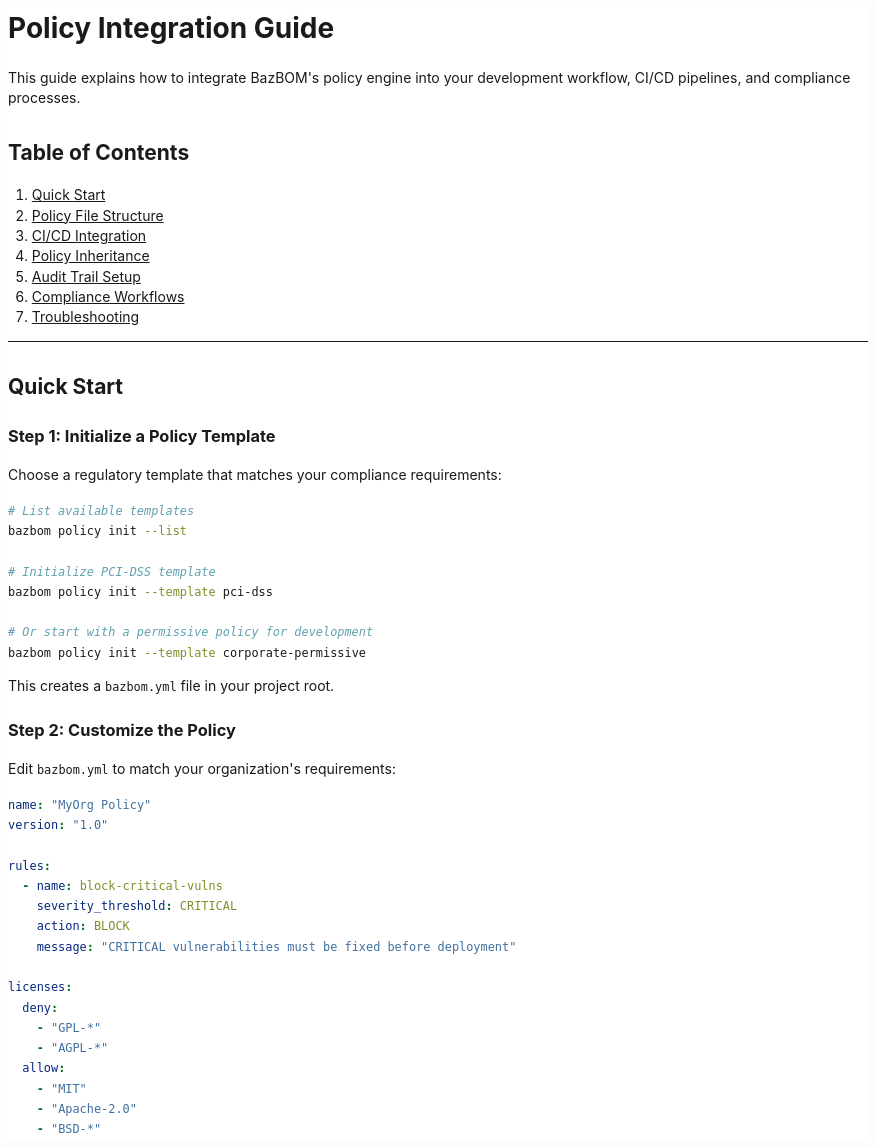 # Policy Integration Guide

This guide explains how to integrate BazBOM's policy engine into your development workflow, CI/CD pipelines, and compliance processes.

## Table of Contents

1. [Quick Start](#quick-start)
2. [Policy File Structure](#policy-file-structure)
3. [CI/CD Integration](#cicd-integration)
4. [Policy Inheritance](#policy-inheritance)
5. [Audit Trail Setup](#audit-trail-setup)
6. [Compliance Workflows](#compliance-workflows)
7. [Troubleshooting](#troubleshooting)

---

## Quick Start

### Step 1: Initialize a Policy Template

Choose a regulatory template that matches your compliance requirements:

```bash
# List available templates
bazbom policy init --list

# Initialize PCI-DSS template
bazbom policy init --template pci-dss

# Or start with a permissive policy for development
bazbom policy init --template corporate-permissive
```

This creates a `bazbom.yml` file in your project root.

### Step 2: Customize the Policy

Edit `bazbom.yml` to match your organization's requirements:

```yaml
name: "MyOrg Policy"
version: "1.0"

rules:
  - name: block-critical-vulns
    severity_threshold: CRITICAL
    action: BLOCK
    message: "CRITICAL vulnerabilities must be fixed before deployment"

licenses:
  deny:
    - "GPL-*"
    - "AGPL-*"
  allow:
    - "MIT"
    - "Apache-2.0"
    - "BSD-*"
```
